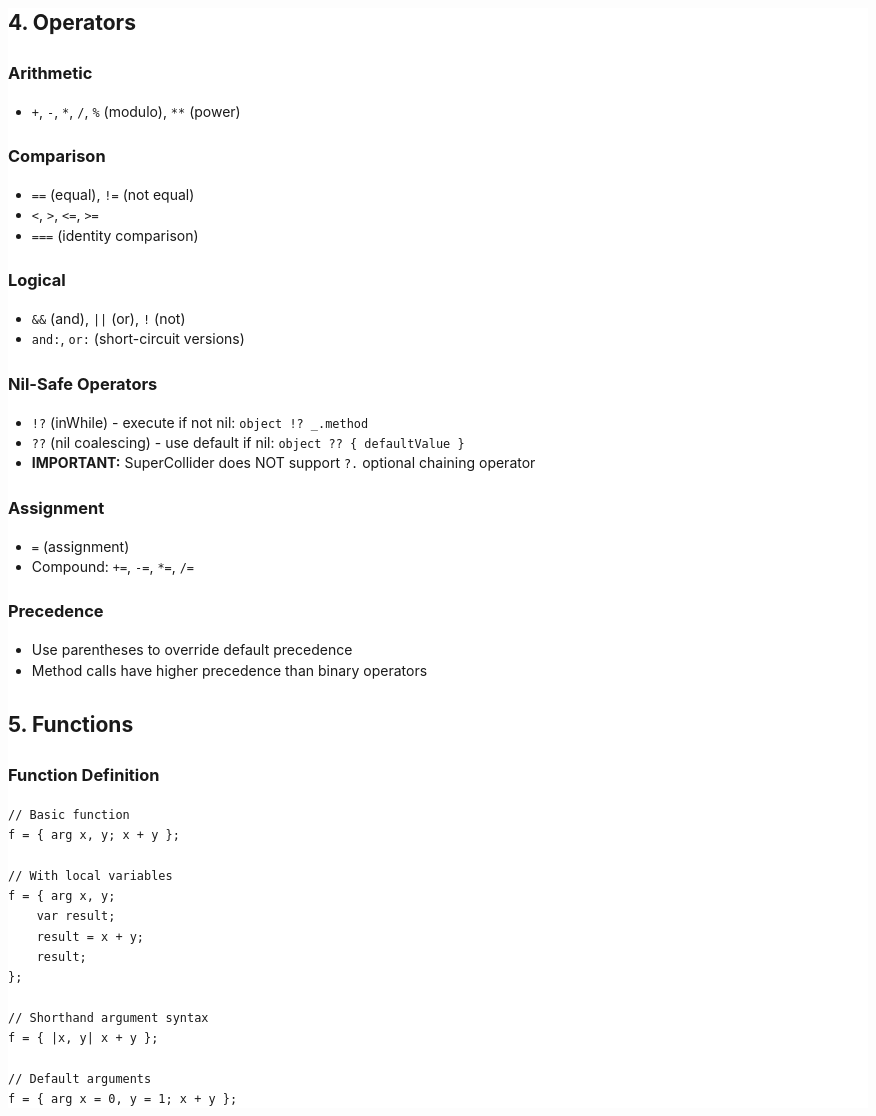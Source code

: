 ## 4. Operators

### Arithmetic
- `+`, `-`, `*`, `/`, `%` (modulo), `**` (power)

### Comparison
- `==` (equal), `!=` (not equal)
- `<`, `>`, `<=`, `>=`
- `===` (identity comparison)

### Logical
- `&&` (and), `||` (or), `!` (not)
- `and:`, `or:` (short-circuit versions)

### Nil-Safe Operators
- `!?` (inWhile) - execute if not nil: `object !? _.method`
- `??` (nil coalescing) - use default if nil: `object ?? { defaultValue }`
- **IMPORTANT:** SuperCollider does NOT support `?.` optional chaining operator

### Assignment
- `=` (assignment)
- Compound: `+=`, `-=`, `*=`, `/=`

### Precedence
- Use parentheses to override default precedence
- Method calls have higher precedence than binary operators

## 5. Functions

### Function Definition
```
// Basic function
f = { arg x, y; x + y };

// With local variables
f = { arg x, y;
    var result;
    result = x + y;
    result;
};

// Shorthand argument syntax
f = { |x, y| x + y };

// Default arguments
f = { arg x = 0, y = 1; x + y };
```
